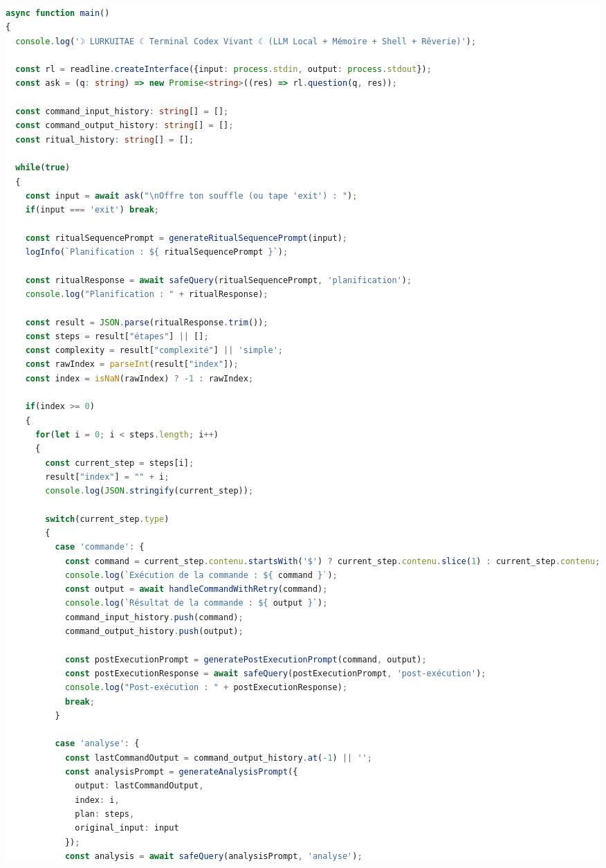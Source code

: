 
```ts
async function main()
{
  console.log('☽ LURKUITAE ☾ Terminal Codex Vivant ☾ (LLM Local + Mémoire + Shell + Rêverie)');

  const rl = readline.createInterface({input: process.stdin, output: process.stdout});
  const ask = (q: string) => new Promise<string>((res) => rl.question(q, res));

  const command_input_history: string[] = [];
  const command_output_history: string[] = [];
  const ritual_history: string[] = [];

  while(true)
  {
    const input = await ask("\nOffre ton souffle (ou tape 'exit') : ");
    if(input === 'exit') break;

    const ritualSequencePrompt = generateRitualSequencePrompt(input);
    logInfo(`Planification : ${ ritualSequencePrompt }`);

    const ritualResponse = await safeQuery(ritualSequencePrompt, 'planification');
    console.log("Planification : " + ritualResponse);

    const result = JSON.parse(ritualResponse.trim());
    const steps = result["étapes"] || [];
    const complexity = result["complexité"] || 'simple';
    const rawIndex = parseInt(result["index"]);
    const index = isNaN(rawIndex) ? -1 : rawIndex;

    if(index >= 0)
    {
      for(let i = 0; i < steps.length; i++)
      {
        const current_step = steps[i];
        result["index"] = "" + i;
        console.log(JSON.stringify(current_step));

        switch(current_step.type)
        {
          case 'commande': {
            const command = current_step.contenu.startsWith('$') ? current_step.contenu.slice(1) : current_step.contenu;
            console.log(`Exécution de la commande : ${ command }`);
            const output = await handleCommandWithRetry(command);
            console.log(`Résultat de la commande : ${ output }`);
            command_input_history.push(command);
            command_output_history.push(output);

            const postExecutionPrompt = generatePostExecutionPrompt(command, output);
            const postExecutionResponse = await safeQuery(postExecutionPrompt, 'post-exécution');
            console.log("Post-exécution : " + postExecutionResponse);
            break;
          }

          case 'analyse': {
            const lastCommandOutput = command_output_history.at(-1) || '';
            const analysisPrompt = generateAnalysisPrompt({
              output: lastCommandOutput,
              index: i,
              plan: steps,
              original_input: input
            });
            const analysis = await safeQuery(analysisPrompt, 'analyse');
```